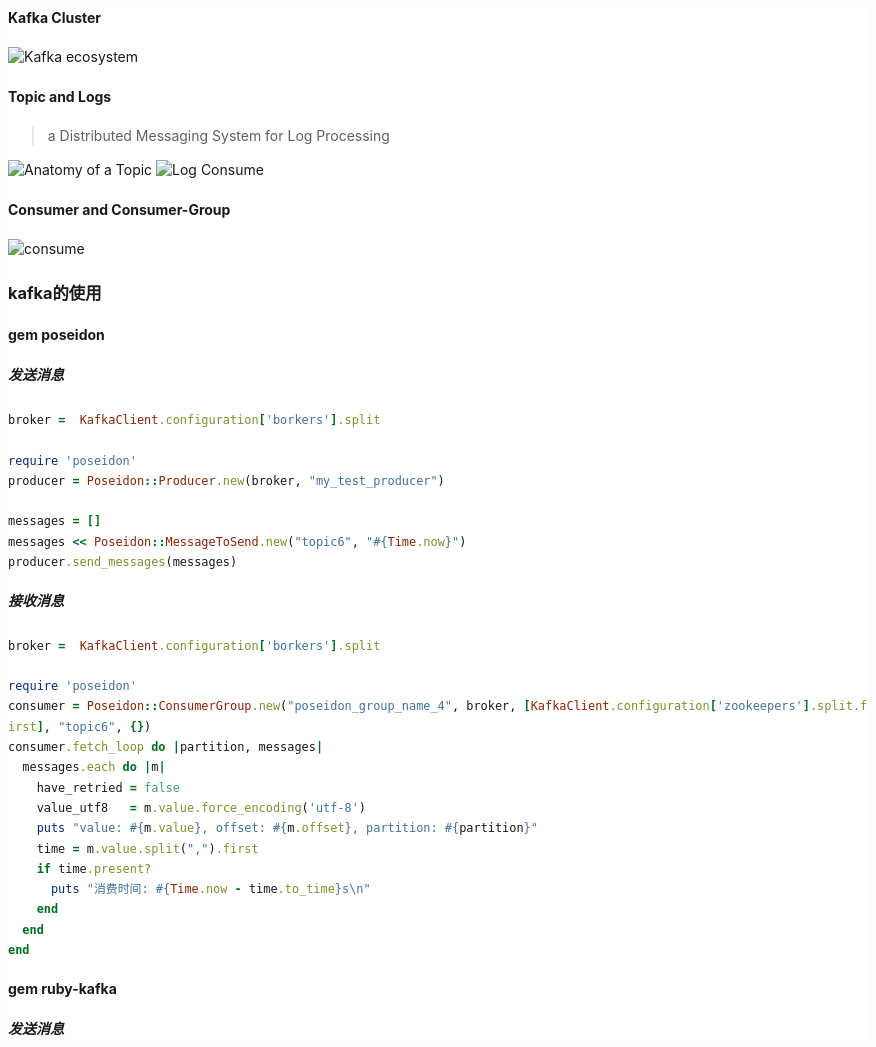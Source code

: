 
#### Kafka Cluster
![Kafka ecosystem](http://wiki.tuan800-inc.com/download/attachments/2627617/kafka_cluster.jpeg?api=v2)

#### Topic and Logs
>a Distributed Messaging System for Log Processing

![Anatomy of a Topic](http://wiki.tuan800-inc.com/download/attachments/2627617/log_anatomy.png?api=v2)
![Log Consume](http://wiki.tuan800-inc.com/download/attachments/2627617/log_consumer.png?api=v2)

#### Consumer and Consumer-Group
![consume](http://wiki.tuan800-inc.com/download/attachments/2627617/consumer-groups.png?api=v2)

### kafka的使用
#### gem poseidon
##### 发送消息
```ruby
broker =  KafkaClient.configuration['borkers'].split

require 'poseidon'
producer = Poseidon::Producer.new(broker, "my_test_producer")

messages = []
messages << Poseidon::MessageToSend.new("topic6", "#{Time.now}")
producer.send_messages(messages)

```
##### 接收消息
```ruby
broker =  KafkaClient.configuration['borkers'].split

require 'poseidon'
consumer = Poseidon::ConsumerGroup.new("poseidon_group_name_4", broker, [KafkaClient.configuration['zookeepers'].split.first], "topic6", {})
consumer.fetch_loop do |partition, messages|
  messages.each do |m|
    have_retried = false
    value_utf8   = m.value.force_encoding('utf-8')
    puts "value: #{m.value}, offset: #{m.offset}, partition: #{partition}"
    time = m.value.split(",").first
    if time.present?
      puts "消费时间: #{Time.now - time.to_time}s\n"
    end
  end
end
```

#### gem ruby-kafka
##### 发送消息


[poseidon]: https://github.com/bpot/poseidon
[poseidon_cluster]: https://github.com/bsm/poseidon_cluster